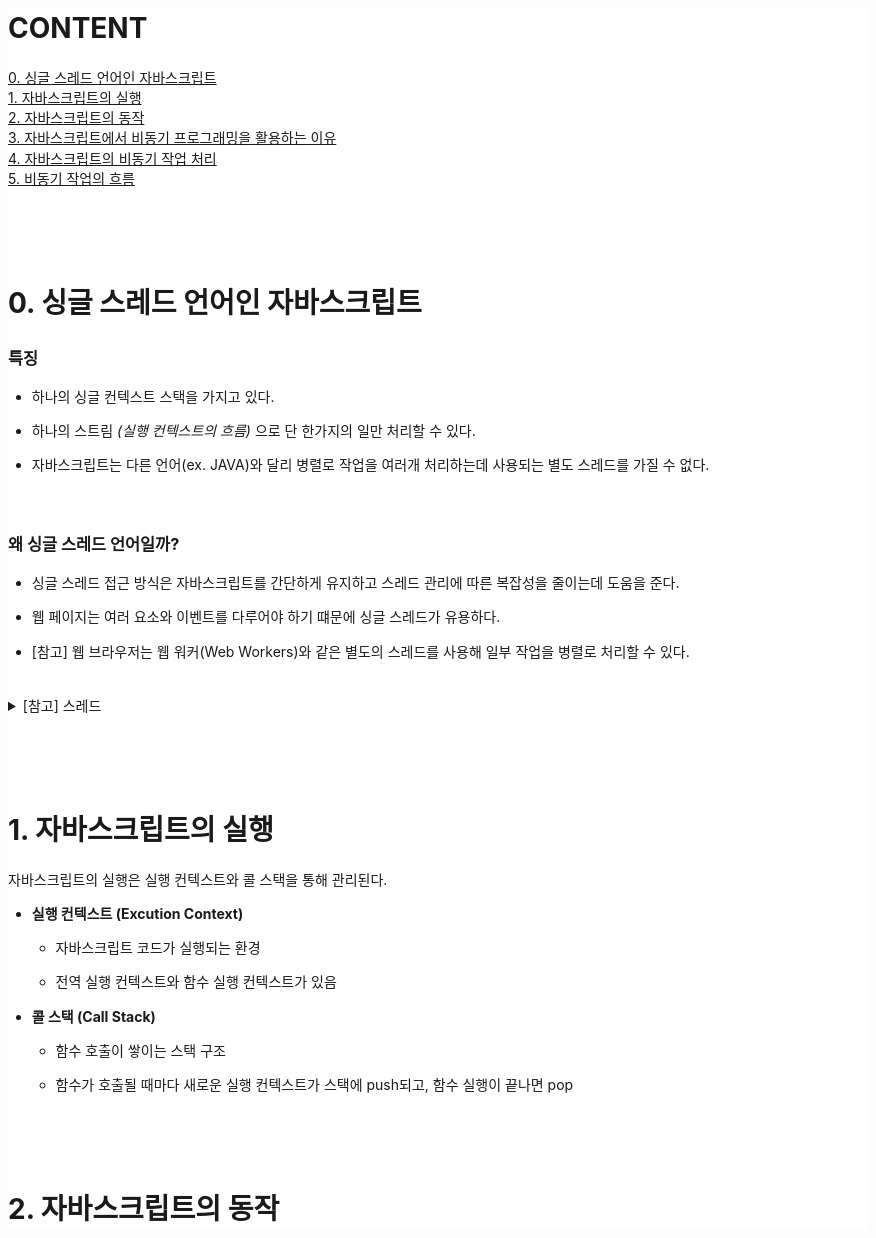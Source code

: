 # CONTENT

[0. 싱글 스레드 언어인 자바스크립트](#0-싱글-스레드-언어인-자바스크립트) <br />
[1. 자바스크립트의 실행](#1-자바스크립트의-실행) <br />
[2. 자바스크립트의 동작](#2-자바스크립트의-동작) <br />
[3. 자바스크립트에서 비동기 프로그래밍을 활용하는 이유](#3-자바스크립트에서-비동기-프로그래밍을-활용하는-이유) <br />
[4. 자바스크립트의 비동기 작업 처리](#4-자바스크립트의-비동기-작업-처리) <br />
[5. 비동기 작업의 흐름](#5-비동기-작업의-흐름)

<br /><br />

# 0. 싱글 스레드 언어인 자바스크립트

### 특징

- 하나의 싱글 컨텍스트 스택을 가지고 있다.

- 하나의 스트림 _(실행 컨텍스트의 흐름)_ 으로 단 한가지의 일만 처리할 수 있다.

- 자바스크립트는 다른 언어(ex. JAVA)와 달리 병렬로 작업을 여러개 처리하는데 사용되는 별도 스레드를 가질 수 없다.

<br />

### 왜 싱글 스레드 언어일까?

- 싱글 스레드 접근 방식은 자바스크립트를 간단하게 유지하고 스레드 관리에 따른 복잡성을 줄이는데 도움을 준다.

- 웹 페이지는 여러 요소와 이벤트를 다루어야 하기 떄문에 싱글 스레드가 유용하다.

- [참고] 웹 브라우저는 웹 워커(Web Workers)와 같은 별도의 스레드를 사용해 일부 작업을 병렬로 처리할 수 있다.

<br />

<details><summary>[참고] 스레드</summary></details>

<br /><br />

# 1. 자바스크립트의 실행

자바스크립트의 실행은 실행 컨텍스트와 콜 스택을 통해 관리된다.

- **실행 컨텍스트 (Excution Context)**

  - 자바스크립트 코드가 실행되는 환경

  - 전역 실행 컨텍스트와 함수 실행 컨텍스트가 있음

- **콜 스택 (Call Stack)**

  - 함수 호출이 쌓이는 스택 구조

  - 함수가 호출될 때마다 새로운 실행 컨텍스트가 스택에 push되고, 함수 실행이 끝나면 pop

<br /><br />

# 2. 자바스크립트의 동작
